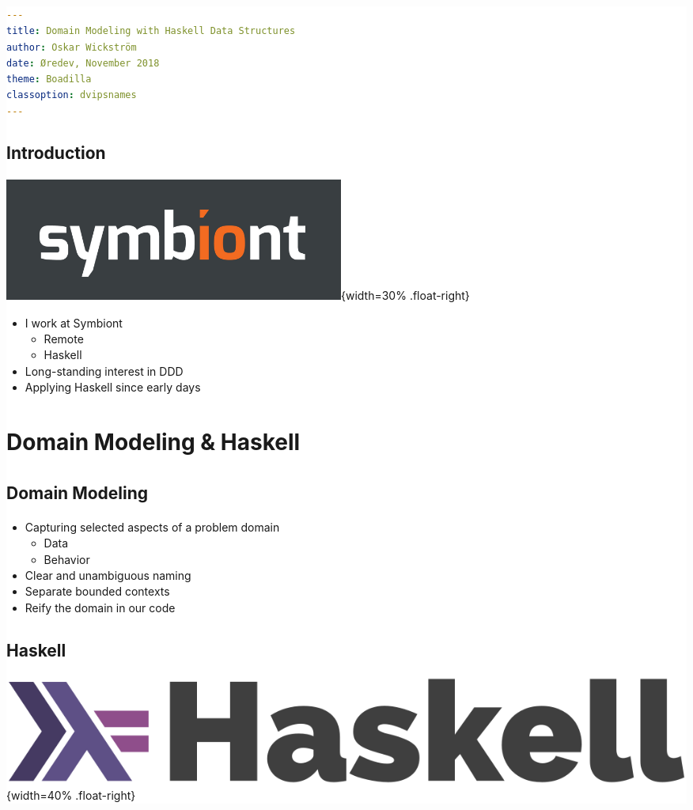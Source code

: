 ```yaml
---
title: Domain Modeling with Haskell Data Structures
author: Oskar Wickström
date: Øredev, November 2018
theme: Boadilla
classoption: dvipsnames
---
```


## Introduction

![Symbiont logo](images/symbiont.png){width=30% .float-right}

* I work at Symbiont
  - Remote
  - Haskell
* Long-standing interest in DDD
* Applying Haskell since early days

# Domain Modeling & Haskell

## Domain Modeling

* Capturing selected aspects of a problem domain
  - Data
  - Behavior
* Clear and unambiguous naming
* Separate bounded contexts
* Reify the domain in our code

## Haskell

![Haskell logo](images/haskell-logo.svg){width=40% .float-right}
